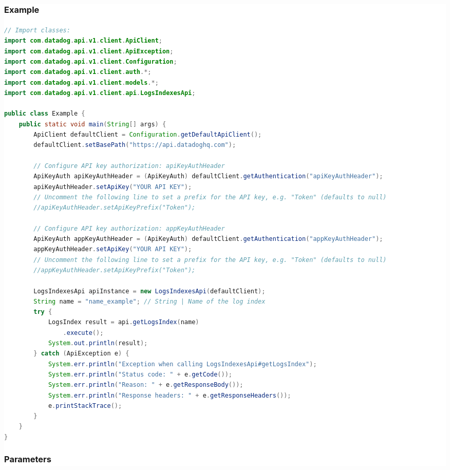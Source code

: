 ### Example

```java
// Import classes:
import com.datadog.api.v1.client.ApiClient;
import com.datadog.api.v1.client.ApiException;
import com.datadog.api.v1.client.Configuration;
import com.datadog.api.v1.client.auth.*;
import com.datadog.api.v1.client.models.*;
import com.datadog.api.v1.client.api.LogsIndexesApi;

public class Example {
    public static void main(String[] args) {
        ApiClient defaultClient = Configuration.getDefaultApiClient();
        defaultClient.setBasePath("https://api.datadoghq.com");
        
        // Configure API key authorization: apiKeyAuthHeader
        ApiKeyAuth apiKeyAuthHeader = (ApiKeyAuth) defaultClient.getAuthentication("apiKeyAuthHeader");
        apiKeyAuthHeader.setApiKey("YOUR API KEY");
        // Uncomment the following line to set a prefix for the API key, e.g. "Token" (defaults to null)
        //apiKeyAuthHeader.setApiKeyPrefix("Token");

        // Configure API key authorization: appKeyAuthHeader
        ApiKeyAuth appKeyAuthHeader = (ApiKeyAuth) defaultClient.getAuthentication("appKeyAuthHeader");
        appKeyAuthHeader.setApiKey("YOUR API KEY");
        // Uncomment the following line to set a prefix for the API key, e.g. "Token" (defaults to null)
        //appKeyAuthHeader.setApiKeyPrefix("Token");

        LogsIndexesApi apiInstance = new LogsIndexesApi(defaultClient);
        String name = "name_example"; // String | Name of the log index
        try {
            LogsIndex result = api.getLogsIndex(name)
                .execute();
            System.out.println(result);
        } catch (ApiException e) {
            System.err.println("Exception when calling LogsIndexesApi#getLogsIndex");
            System.err.println("Status code: " + e.getCode());
            System.err.println("Reason: " + e.getResponseBody());
            System.err.println("Response headers: " + e.getResponseHeaders());
            e.printStackTrace();
        }
    }
}
```

### Parameters
